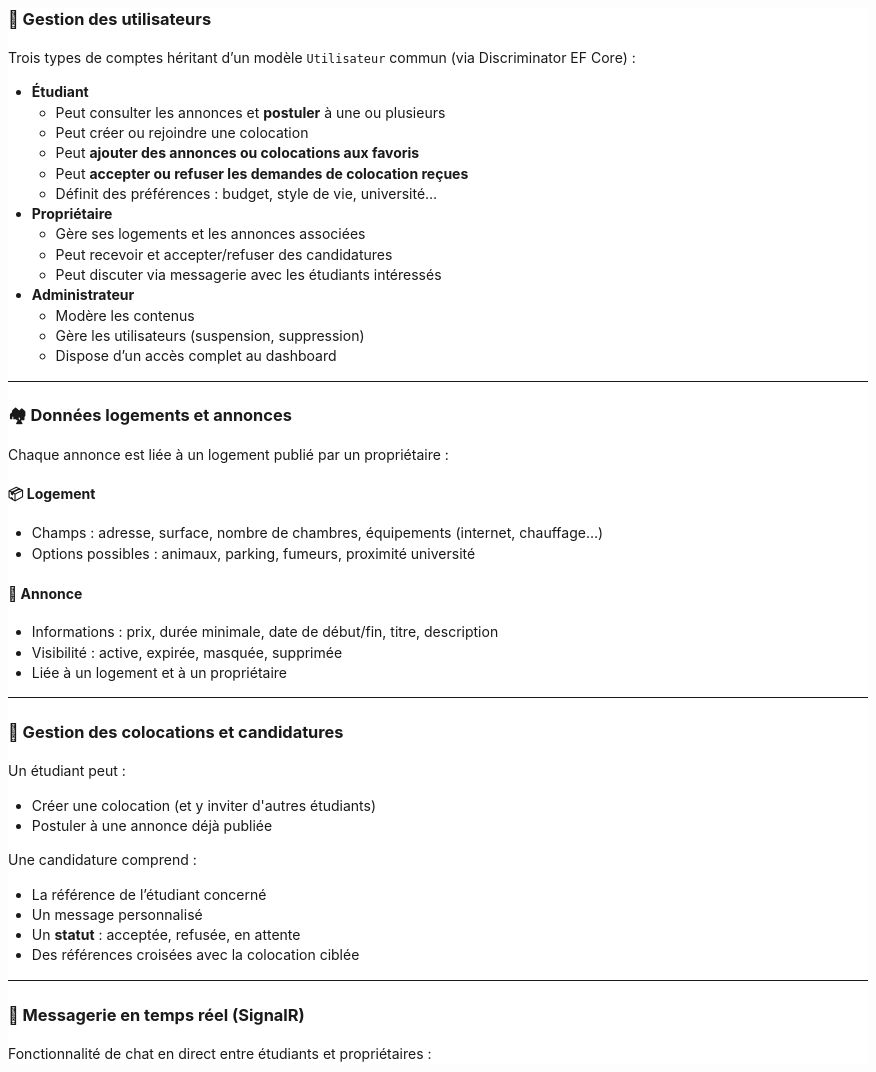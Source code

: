 
### 👥 Gestion des utilisateurs

Trois types de comptes héritant d’un modèle `Utilisateur` commun (via Discriminator EF Core) :

- **Étudiant**
  - Peut consulter les annonces et **postuler** à une ou plusieurs
  - Peut créer ou rejoindre une colocation
  - Peut **ajouter des annonces ou colocations aux favoris**
  - Peut **accepter ou refuser les demandes de colocation reçues**
  - Définit des préférences : budget, style de vie, université…
- **Propriétaire**
  - Gère ses logements et les annonces associées
  - Peut recevoir et accepter/refuser des candidatures
  - Peut discuter via messagerie avec les étudiants intéressés
- **Administrateur**
  - Modère les contenus
  - Gère les utilisateurs (suspension, suppression)
  - Dispose d’un accès complet au dashboard
---

### 🏘️ Données logements et annonces

Chaque annonce est liée à un logement publié par un propriétaire :

#### 📦 Logement
- Champs : adresse, surface, nombre de chambres, équipements (internet, chauffage…)
- Options possibles : animaux, parking, fumeurs, proximité université

#### 📢 Annonce
- Informations : prix, durée minimale, date de début/fin, titre, description
- Visibilité : active, expirée, masquée, supprimée
- Liée à un logement et à un propriétaire

---

### 👫 Gestion des colocations et candidatures

Un étudiant peut :
- Créer une colocation (et y inviter d'autres étudiants)
- Postuler à une annonce déjà publiée

Une candidature comprend :
- La référence de l’étudiant concerné
- Un message personnalisé
- Un **statut** : acceptée, refusée, en attente
- Des références croisées avec la colocation ciblée

---

### 💬 Messagerie en temps réel (SignalR)

Fonctionnalité de chat en direct entre étudiants et propriétaires :

